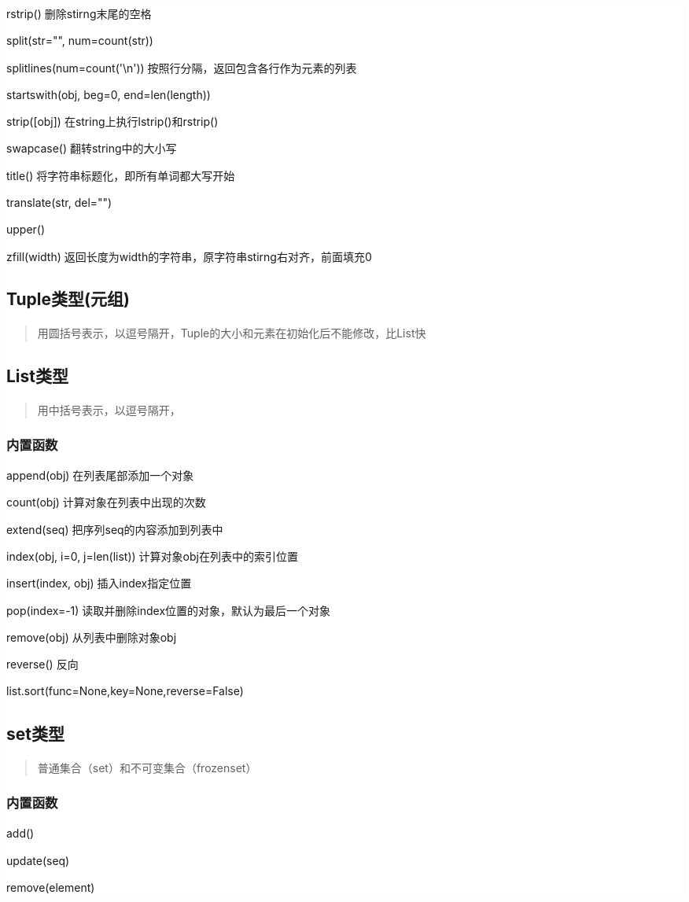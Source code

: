 rstrip() 删除stirng末尾的空格

split(str="", num=count(str)) 

splitlines(num=count('\n')) 按照行分隔，返回包含各行作为元素的列表

startswith(obj, beg=0, end=len(length))

strip([obj]) 在string上执行lstrip()和rstrip()

swapcase() 翻转string中的大小写

title() 将字符串标题化，即所有单词都大写开始

translate(str, del="") 

upper()

zfill(width) 返回长度为width的字符串，原字符串stirng右对齐，前面填充0

## Tuple类型(元组)

> 用圆括号表示，以逗号隔开，Tuple的大小和元素在初始化后不能修改，比List快

## List类型

> 用中括号表示，以逗号隔开，

### 内置函数

append(obj) 在列表尾部添加一个对象

count(obj) 计算对象在列表中出现的次数

extend(seq) 把序列seq的内容添加到列表中

index(obj, i=0, j=len(list)) 计算对象obj在列表中的索引位置

insert(index, obj) 插入index指定位置

pop(index=-1) 读取并删除index位置的对象，默认为最后一个对象

remove(obj) 从列表中删除对象obj

reverse() 反向

list.sort(func=None,key=None,reverse=False)

## set类型

> 普通集合（set）和不可变集合（frozenset）

### 内置函数

add()

update(seq)

remove(element)
